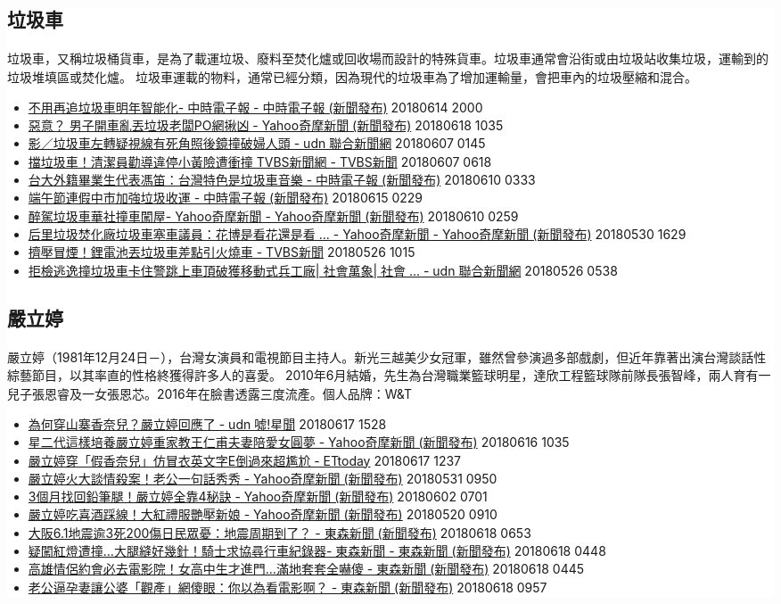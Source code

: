 ## 垃圾車

垃圾車，又稱垃圾桶貨車，是為了載運垃圾、廢料至焚化爐或回收場而設計的特殊貨車。垃圾車通常會沿街或由垃圾站收集垃圾，運輸到的垃圾堆填區或焚化爐。
垃圾車運載的物料，通常已經分類，因為現代的垃圾車為了增加運輸量，會把車內的垃圾壓縮和混合。
- [不用再追垃圾車明年智能化- 中時電子報 - 中時電子報 (新聞發布)](http://www.chinatimes.com/newspapers/20180615000673-260107 "不用再追垃圾車明年智能化- 中時電子報 - 中時電子報 (新聞發布)") 20180614 2000
- [惡意？ 男子開車亂丟垃圾老闆PO網揪凶 - Yahoo奇摩新聞 (新聞發布)](https://tw.news.yahoo.com/%E6%83%A1%E6%84%8F-%E7%94%B7%E5%AD%90%E9%96%8B%E8%BB%8A%E4%BA%82%E4%B8%9F%E5%9E%83%E5%9C%BE%E8%80%81%E9%97%86po%E7%B6%B2%E6%8F%AA%E5%87%B6-102841342.html "惡意？ 男子開車亂丟垃圾老闆PO網揪凶 - Yahoo奇摩新聞 (新聞發布)") 20180618 1035
- [影／垃圾車左轉疑視線有死角照後鏡撞破婦人頭 - udn 聯合新聞網](https://udn.com/news/story/7320/3184849 "影／垃圾車左轉疑視線有死角照後鏡撞破婦人頭 - udn 聯合新聞網") 20180607 0145
- [擋垃圾車！清潔員勸導違停小黃險遭衝撞  TVBS新聞網 - TVBS新聞](https://news.tvbs.com.tw/local/933801 "擋垃圾車！清潔員勸導違停小黃險遭衝撞  TVBS新聞網 - TVBS新聞") 20180607 0618
- [台大外籍畢業生代表馮笛：台灣特色是垃圾車音樂 - 中時電子報 (新聞發布)](http://www.chinatimes.com/realtimenews/20180610001136-260405 "台大外籍畢業生代表馮笛：台灣特色是垃圾車音樂 - 中時電子報 (新聞發布)") 20180610 0333
- [端午節連假中市加強垃圾收運 - 中時電子報 (新聞發布)](http://www.chinatimes.com/realtimenews/20180615001699-260405 "端午節連假中市加強垃圾收運 - 中時電子報 (新聞發布)") 20180615 0229
- [醉駕垃圾車華社撞車闖屋- Yahoo奇摩新聞 - Yahoo奇摩新聞 (新聞發布)](https://tw.news.yahoo.com/%E9%86%89%E9%A7%95%E5%9E%83%E5%9C%BE%E8%BB%8A-%E8%8F%AF%E7%A4%BE%E6%92%9E%E8%BB%8A%E9%97%96%E5%B1%8B-024200886.html "醉駕垃圾車華社撞車闖屋- Yahoo奇摩新聞 - Yahoo奇摩新聞 (新聞發布)") 20180610 0259
- [后里垃圾焚化廠垃圾車塞車議員：花博是看花還是看 ... - Yahoo奇摩新聞 - Yahoo奇摩新聞 (新聞發布)](https://tw.news.yahoo.com/%E5%90%8E%E9%87%8C%E5%9E%83%E5%9C%BE%E7%84%9A%E5%8C%96%E5%BB%A0%E5%9E%83%E5%9C%BE%E8%BB%8A%E5%A1%9E%E8%BB%8A-%E8%AD%B0%E5%93%A1-%E8%8A%B1%E5%8D%9A%E6%98%AF%E7%9C%8B%E8%8A%B1%E9%82%84%E6%98%AF%E7%9C%8B%E5%9E%83%E5%9C%BE-160659057.html "后里垃圾焚化廠垃圾車塞車議員：花博是看花還是看 ... - Yahoo奇摩新聞 - Yahoo奇摩新聞 (新聞發布)") 20180530 1629
- [擠壓冒煙！鋰電池丟垃圾車差點引火燒車 - TVBS新聞](https://news.tvbs.com.tw/life/927002 "擠壓冒煙！鋰電池丟垃圾車差點引火燒車 - TVBS新聞") 20180526 1015
- [拒檢逃逸撞垃圾車卡住警跳上車頂破獲移動式兵工廠| 社會萬象| 社會 ... - udn 聯合新聞網](https://udn.com/news/story/7320/3163798 "拒檢逃逸撞垃圾車卡住警跳上車頂破獲移動式兵工廠| 社會萬象| 社會 ... - udn 聯合新聞網") 20180526 0538

## 嚴立婷

嚴立婷（1981年12月24日－），台灣女演員和電視節目主持人。新光三越美少女冠軍，雖然曾參演過多部戲劇，但近年靠著出演台灣談話性綜藝節目，以其率直的性格終獲得許多人的喜愛。
2010年6月結婚，先生為台灣職業籃球明星，達欣工程籃球隊前隊長張智峰，兩人育有一兒子張恩睿及一女張恩芯。2016年在臉書透露三度流產。個人品牌：W&T
- [為何穿山寨香奈兒？嚴立婷回應了 - udn 噓!星聞](https://stars.udn.com/star/story/10091/3204297 "為何穿山寨香奈兒？嚴立婷回應了 - udn 噓!星聞") 20180617 1528
- [星二代這樣培養嚴立婷重家教王仁甫夫妻陪愛女圓夢 - Yahoo奇摩新聞 (新聞發布)](https://tw.news.yahoo.com/%E6%98%9F%E4%BA%8C%E4%BB%A3%E9%80%99%E6%A8%A3%E5%9F%B9%E9%A4%8A-%E5%9A%B4%E7%AB%8B%E5%A9%B7%E9%87%8D%E5%AE%B6%E6%95%99%E7%8E%8B%E4%BB%81%E7%94%AB%E5%A4%AB%E5%A6%BB%E9%99%AA%E6%84%9B%E5%A5%B3%E5%9C%93%E5%A4%A2-101455443.html "星二代這樣培養嚴立婷重家教王仁甫夫妻陪愛女圓夢 - Yahoo奇摩新聞 (新聞發布)") 20180616 1035
- [嚴立婷穿「假香奈兒」仿冒衣英文字E倒過來超尷尬 - ETtoday](https://www.ettoday.net/news/20180617/1193092.htm "嚴立婷穿「假香奈兒」仿冒衣英文字E倒過來超尷尬 - ETtoday") 20180617 1237
- [嚴立婷火大談情殺案！老公一句話秀秀 - Yahoo奇摩新聞 (新聞發布)](https://tw.news.yahoo.com/%E5%9A%B4%E7%AB%8B%E5%A9%B7%E7%81%AB%E5%A4%A7%E8%AB%87%E6%83%85%E6%AE%BA%E6%A1%88-%E8%80%81%E5%85%AC-%E5%8F%A5%E8%A9%B1%E7%A7%80%E7%A7%80-093504337.html "嚴立婷火大談情殺案！老公一句話秀秀 - Yahoo奇摩新聞 (新聞發布)") 20180531 0950
- [3個月找回鉛筆腿！嚴立婷全靠4秘訣 - Yahoo奇摩新聞 (新聞發布)](https://tw.news.yahoo.com/3%E5%80%8B%E6%9C%88%E6%89%BE%E5%9B%9E%E9%89%9B%E7%AD%86%E8%85%BF-%E5%9A%B4%E7%AB%8B%E5%A9%B7%E5%85%A8%E9%9D%A04%E7%A7%98%E8%A8%A3-065002216.html "3個月找回鉛筆腿！嚴立婷全靠4秘訣 - Yahoo奇摩新聞 (新聞發布)") 20180602 0701
- [嚴立婷吃喜酒踩線！大紅禮服艷壓新娘 - Yahoo奇摩新聞 (新聞發布)](https://tw.news.yahoo.com/%E5%9A%B4%E7%AB%8B%E5%A9%B7%E5%90%83%E5%96%9C%E9%85%92%E8%B8%A9%E7%B7%9A-%E5%A4%A7%E7%B4%85%E7%A6%AE%E6%9C%8D%E8%89%B7%E5%A3%93%E6%96%B0%E5%A8%98-085504790.html "嚴立婷吃喜酒踩線！大紅禮服艷壓新娘 - Yahoo奇摩新聞 (新聞發布)") 20180520 0910
- [大阪6.1地震逾3死200傷日民眾憂：地震周期到了？ - 東森新聞 (新聞發布)](https://news.ebc.net.tw/news.php?nid=117090 "大阪6.1地震逾3死200傷日民眾憂：地震周期到了？ - 東森新聞 (新聞發布)") 20180618 0653
- [疑闖紅燈遭撞…大腿縫好幾針！騎士求協尋行車紀錄器- 東森新聞 - 東森新聞 (新聞發布)](https://news.ebc.net.tw/news.php?nid=117069 "疑闖紅燈遭撞…大腿縫好幾針！騎士求協尋行車紀錄器- 東森新聞 - 東森新聞 (新聞發布)") 20180618 0448
- [高雄情侶約會必去電影院！女高中生才進門…滿地套套全嚇傻 - 東森新聞 (新聞發布)](https://news.ebc.net.tw/news.php?nid=117066 "高雄情侶約會必去電影院！女高中生才進門…滿地套套全嚇傻 - 東森新聞 (新聞發布)") 20180618 0445
- [老公逼孕妻讓公婆「觀產」網傻眼：你以為看電影啊？ - 東森新聞 (新聞發布)](https://news.ebc.net.tw/news.php?nid=117125 "老公逼孕妻讓公婆「觀產」網傻眼：你以為看電影啊？ - 東森新聞 (新聞發布)") 20180618 0957
